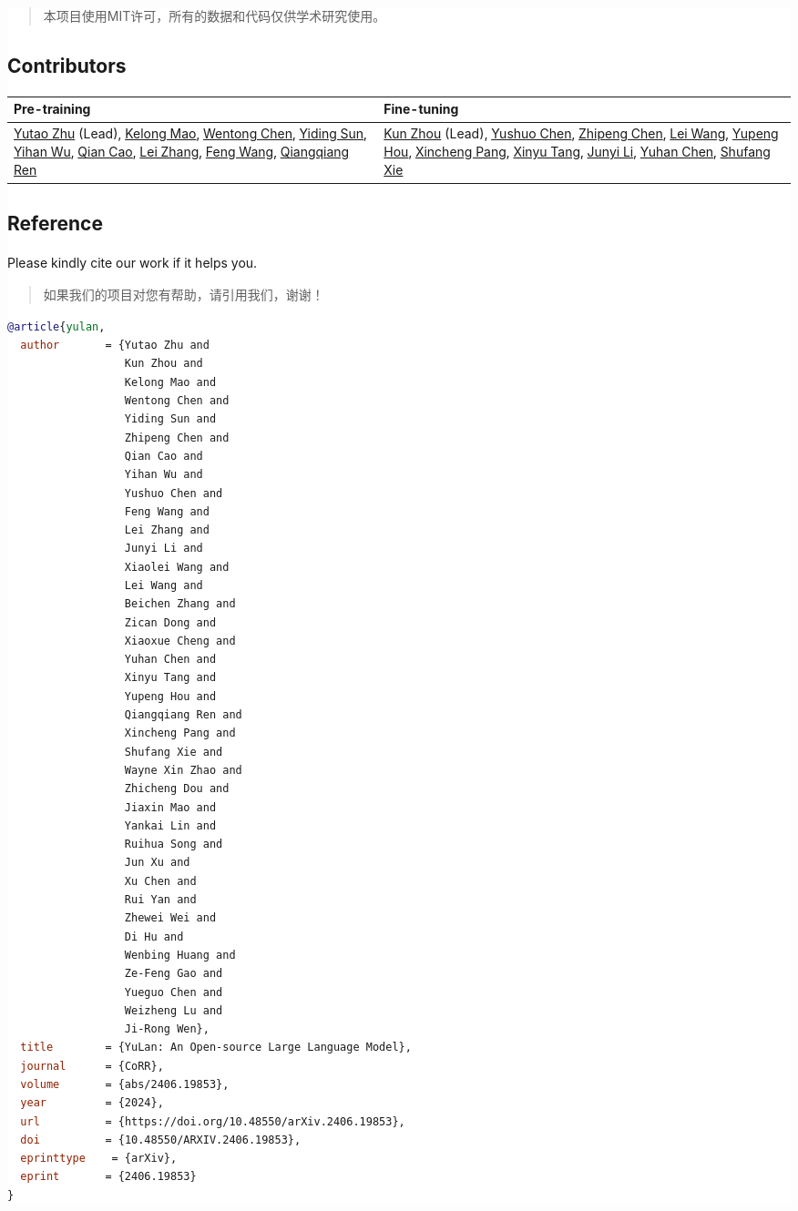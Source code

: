 > 本项目使用MIT许可，所有的数据和代码仅供学术研究使用。

## Contributors

|       **Pre-training**              | **Fine-tuning**                                                 |
|:----------------------------- |:-------------------------------------------------------------------- |
| [Yutao Zhu](https://github.com/DaoD) (Lead), [Kelong Mao](https://github.com/kyriemao), [Wentong Chen](https://github.com/yiye3), [Yiding Sun](https://github.com/Emanual20), [Yihan Wu](https://github.com/wyh2000), [Qian Cao](https://github.com/Aman-4-Real), [Lei Zhang](https://github.com/LLily0703), [Feng Wang](https://github.com/PhealenWang), [Qiangqiang Ren](https://github.com/QiangKing)| [Kun Zhou](https://github.com/Lancelot39) (Lead), [Yushuo Chen](https://github.com/chenyushuo), [Zhipeng Chen](https://github.com/Timothy023), [Lei Wang](https://github.com/Paitesanshi), [Yupeng Hou](https://github.com/hyp1231), [Xincheng Pang](https://github.com/pangxincheng), [Xinyu Tang](https://github.com/txy77), [Junyi Li](https://github.com/turboLJY), [Yuhan Chen](https://github.com/Fiorina1212), [Shufang Xie](https://github.com/funtion) |

## Reference

Please kindly cite our work if it helps you.

> 如果我们的项目对您有帮助，请引用我们，谢谢！

```BibTeX
@article{yulan,
  author       = {Yutao Zhu and 
                  Kun Zhou and 
                  Kelong Mao and 
                  Wentong Chen and 
                  Yiding Sun and 
                  Zhipeng Chen and 
                  Qian Cao and 
                  Yihan Wu and 
                  Yushuo Chen and 
                  Feng Wang and 
                  Lei Zhang and 
                  Junyi Li and 
                  Xiaolei Wang and 
                  Lei Wang and 
                  Beichen Zhang and 
                  Zican Dong and 
                  Xiaoxue Cheng and 
                  Yuhan Chen and 
                  Xinyu Tang and 
                  Yupeng Hou and 
                  Qiangqiang Ren and 
                  Xincheng Pang and 
                  Shufang Xie and 
                  Wayne Xin Zhao and 
                  Zhicheng Dou and 
                  Jiaxin Mao and 
                  Yankai Lin and 
                  Ruihua Song and 
                  Jun Xu and 
                  Xu Chen and 
                  Rui Yan and 
                  Zhewei Wei and 
                  Di Hu and 
                  Wenbing Huang and 
                  Ze-Feng Gao and 
                  Yueguo Chen and 
                  Weizheng Lu and 
                  Ji-Rong Wen},
  title        = {YuLan: An Open-source Large Language Model},
  journal      = {CoRR},
  volume       = {abs/2406.19853},
  year         = {2024},
  url          = {https://doi.org/10.48550/arXiv.2406.19853},
  doi          = {10.48550/ARXIV.2406.19853},
  eprinttype    = {arXiv},
  eprint       = {2406.19853}
}
```
